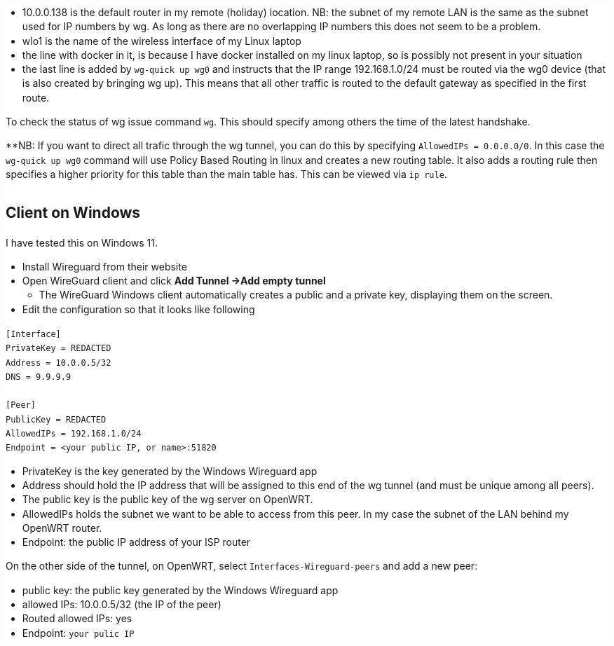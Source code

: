 * 10.0.0.138 is the default router in my remote (holiday) location. NB: the subnet of my remote LAN is the same as the subnet used for IP numbers by wg. As long as there are no overlapping IP numbers this does not seem to be a problem.
* wlo1 is the name of the wireless interface of my Linux laptop
* the line with docker in it, is because I have docker installed on my linux laptop, so is possibly not present in your situation
* the last line is added by `wg-quick up wg0` and instructs that the IP range 192.168.1.0/24 must be routed via the wg0 device (that is also created by bringing wg up). This means that all other traffic is routed to the default gateway as specified in the first route.


To check the status of wg issue command `wg`. This should specify among others the time of the latest handshake.


**NB: If you want to direct all trafic through the wg tunnel, you can do this by specifying `AllowedIPs = 0.0.0.0/0`. In this case the `wg-quick up wg0` command will use Policy Based Routing in linux and creates a new routing table. It also adds a routing rule then specifies a higher priority for this table than the main table has. This can be viewed via `ip rule`.

## Client on Windows
I have tested this on Windows 11.
* Install Wireguard from their website
* Open WireGuard client and click **Add Tunnel ->Add empty tunnel**
  * The WireGuard Windows client automatically creates a public and a private key, displaying them on the screen.
* Edit the configuration so that it looks like following

```
[Interface]
PrivateKey = REDACTED
Address = 10.0.0.5/32
DNS = 9.9.9.9

[Peer]
PublicKey = REDACTED
AllowedIPs = 192.168.1.0/24
Endpoint = <your public IP, or name>:51820
```
* PrivateKey is the key generated by the Windows Wireguard app
* Address should hold the IP address that will be assigned to this end of the wg tunnel (and must be unique among all peers).
* The public key is the public key of the wg server on OpenWRT.
* AllowedIPs holds the subnet we want to be able to access from this peer. In my case the subnet of the LAN behind my OpenWRT router.
* Endpoint: the public IP address of your ISP router


On the other side of the tunnel, on OpenWRT, select `Interfaces-Wireguard-peers` and add a new peer:
* public key: the public key generated by the Windows Wireguard app
* allowed IPs: 10.0.0.5/32 (the IP of the peer)
* Routed allowed IPs: yes
* Endpoint: `your pulic IP`
